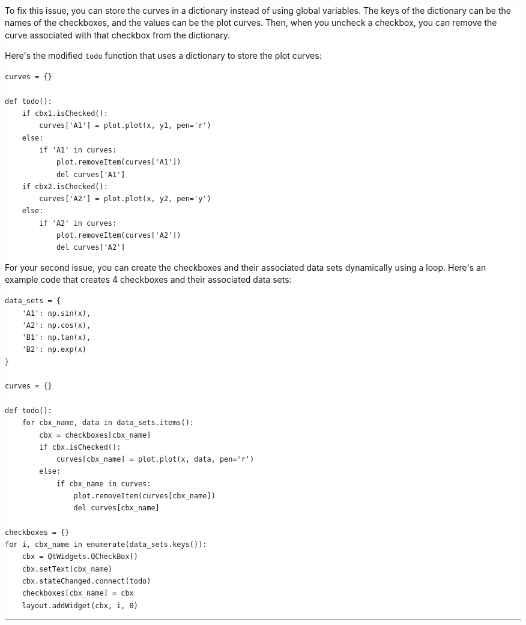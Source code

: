 To fix this issue, you can store the curves in a dictionary instead of using global variables. The keys of the dictionary can be the names of the checkboxes, and the values can be the plot curves. Then, when you uncheck a checkbox, you can remove the curve associated with that checkbox from the dictionary.

Here's the modified `todo` function that uses a dictionary to store the plot curves:
```
curves = {}

def todo():
    if cbx1.isChecked():
        curves['A1'] = plot.plot(x, y1, pen='r')
    else:
        if 'A1' in curves:
            plot.removeItem(curves['A1'])
            del curves['A1']
    if cbx2.isChecked():
        curves['A2'] = plot.plot(x, y2, pen='y')
    else:
        if 'A2' in curves:
            plot.removeItem(curves['A2'])
            del curves['A2']
```

For your second issue, you can create the checkboxes and their associated data sets dynamically using a loop. Here's an example code that creates 4 checkboxes and their associated data sets:
```
data_sets = {
    'A1': np.sin(x),
    'A2': np.cos(x),
    'B1': np.tan(x),
    'B2': np.exp(x)
}

curves = {}

def todo():
    for cbx_name, data in data_sets.items():
        cbx = checkboxes[cbx_name]
        if cbx.isChecked():
            curves[cbx_name] = plot.plot(x, data, pen='r')
        else:
            if cbx_name in curves:
                plot.removeItem(curves[cbx_name])
                del curves[cbx_name]

checkboxes = {}
for i, cbx_name in enumerate(data_sets.keys()):
    cbx = QtWidgets.QCheckBox()
    cbx.setText(cbx_name)
    cbx.stateChanged.connect(todo)
    checkboxes[cbx_name] = cbx
    layout.addWidget(cbx, i, 0)
```

--------
